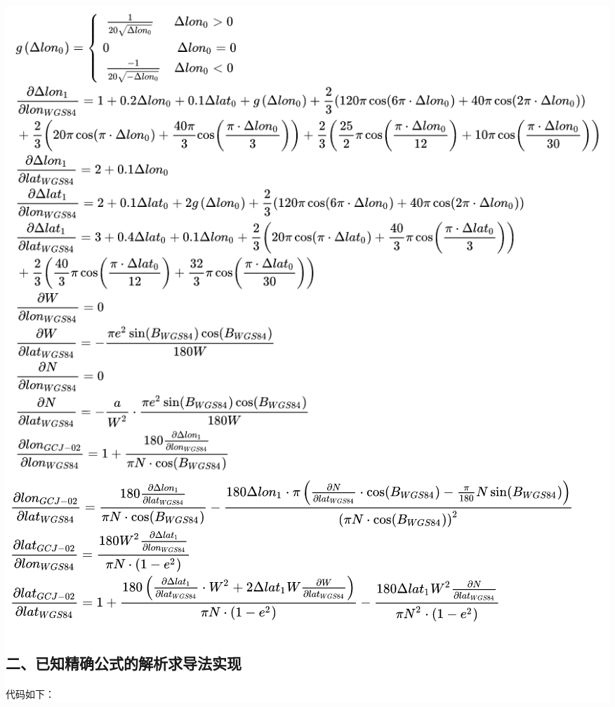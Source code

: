 ![](高精度WGS84与GCJ-02座标转换_media/19cdf84babf824d9a3563bfb26f13fc1.png)![](高精度WGS84与GCJ-02座标转换_media/0bd594083dd703f0e99eb7d684656ff2.png)



## 二、已知精确公式的解析求导法实现

代码如下：
